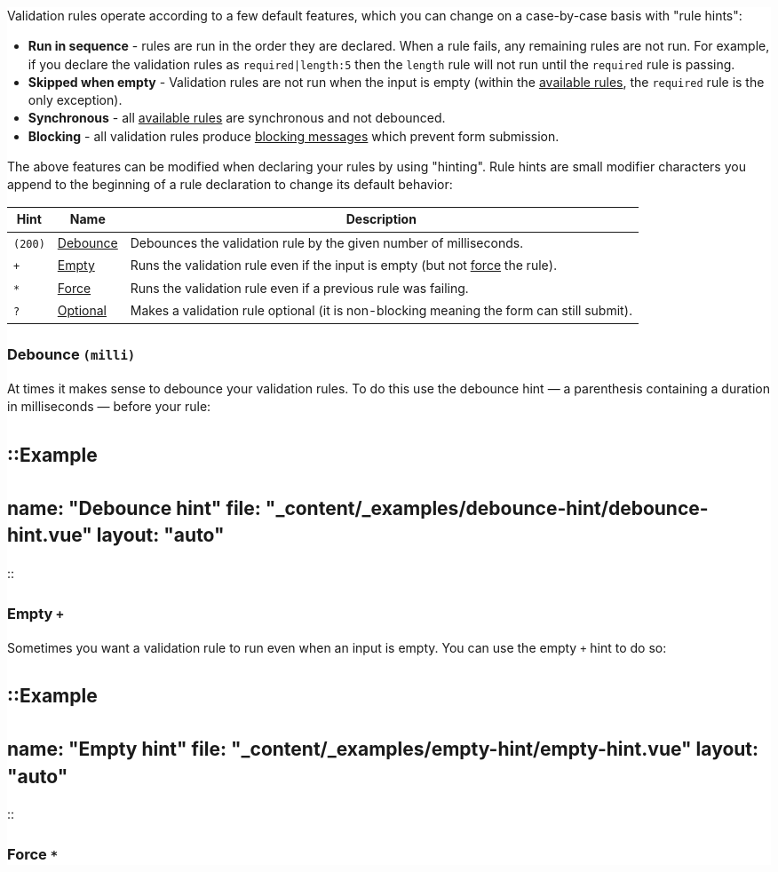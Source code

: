 Validation rules operate according to a few default features, which you can change on a case-by-case basis with "rule hints":

- **Run in sequence** - rules are run in the order they are declared. When a rule fails, any remaining rules are not run. For example, if you declare the validation rules as `required|length:5` then the `length` rule will not run until the `required` rule is passing.
- **Skipped when empty** - Validation rules are not run when the input is empty (within the [available rules](#available-rules), the `required` rule is the only exception).
- **Synchronous** - all [available rules](#available-rules) are synchronous and not debounced.
- **Blocking** - all validation rules produce [blocking messages](/essentials/architecture#message-store) which prevent form submission.

The above features can be modified when declaring your rules by using "hinting". Rule hints are small modifier characters you append to the beginning of a rule declaration to change its default behavior:

| Hint    | Name                        | Description                                                                              |
| ------- | --------------------------- | ---------------------------------------------------------------------------------------- |
| `(200)` | [Debounce](#debounce-milli) | Debounces the validation rule by the given number of milliseconds.                       |
| `+`     | [Empty](#empty-)            | Runs the validation rule even if the input is empty (but not [force](#force-) the rule). |
| `*`     | [Force](#force-)            | Runs the validation rule even if a previous rule was failing.                            |
| `?`     | [Optional](#optional-)      | Makes a validation rule optional (it is non-blocking meaning the form can still submit). |

### Debounce `(milli)`

At times it makes sense to debounce your validation rules. To do this use the debounce hint — a parenthesis containing a duration in milliseconds — before your rule:

::Example
---
name: "Debounce hint"
file: "_content/_examples/debounce-hint/debounce-hint.vue"
layout: "auto"
---
::

### Empty `+`

Sometimes you want a validation rule to run even when an input is empty. You can use the empty `+` hint to do so:

::Example
---
name: "Empty hint"
file: "_content/_examples/empty-hint/empty-hint.vue"
layout: "auto"
---
::

### Force `*`

